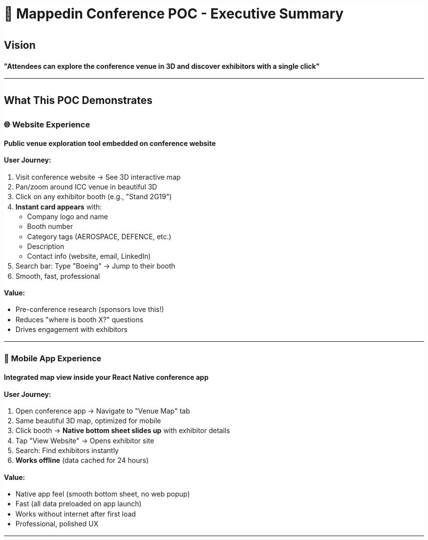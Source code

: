 # 🎯 Mappedin Conference POC - Executive Summary

## Vision
**"Attendees can explore the conference venue in 3D and discover exhibitors with a single click"**

---

## What This POC Demonstrates

### 🌐 Website Experience
**Public venue exploration tool embedded on conference website**

**User Journey:**
1. Visit conference website → See 3D interactive map
2. Pan/zoom around ICC venue in beautiful 3D
3. Click on any exhibitor booth (e.g., "Stand 2G19")
4. **Instant card appears** with:
   - Company logo and name
   - Booth number
   - Category tags (AEROSPACE, DEFENCE, etc.)
   - Description
   - Contact info (website, email, LinkedIn)
5. Search bar: Type "Boeing" → Jump to their booth
6. Smooth, fast, professional

**Value:**
- Pre-conference research (sponsors love this!)
- Reduces "where is booth X?" questions
- Drives engagement with exhibitors

---

### 📱 Mobile App Experience
**Integrated map view inside your React Native conference app**

**User Journey:**
1. Open conference app → Navigate to "Venue Map" tab
2. Same beautiful 3D map, optimized for mobile
3. Click booth → **Native bottom sheet slides up** with exhibitor details
4. Tap "View Website" → Opens exhibitor site
5. Search: Find exhibitors instantly
6. **Works offline** (data cached for 24 hours)

**Value:**
- Native app feel (smooth bottom sheet, no web popup)
- Fast (all data preloaded on app launch)
- Works without internet after first load
- Professional, polished UX

---
